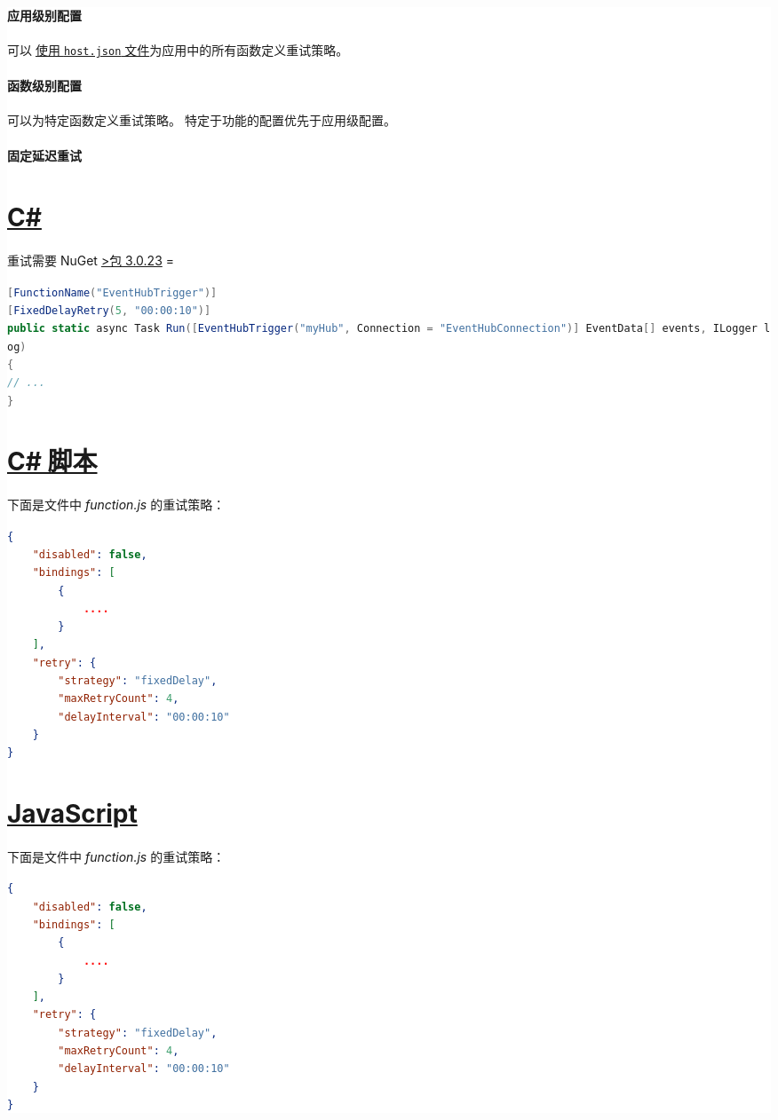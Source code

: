 #### <a name="app-level-configuration"></a>应用级别配置

可以 [使用 `host.json` 文件](../articles/azure-functions/functions-host-json.md#retry)为应用中的所有函数定义重试策略。 

#### <a name="function-level-configuration"></a>函数级别配置

可以为特定函数定义重试策略。  特定于功能的配置优先于应用级配置。

#### <a name="fixed-delay-retry"></a>固定延迟重试

# <a name="c"></a>[C#](#tab/csharp)

重试需要 NuGet [>包 3.0.23](https://www.nuget.org/packages/Microsoft.Azure.WebJobs) =

```csharp
[FunctionName("EventHubTrigger")]
[FixedDelayRetry(5, "00:00:10")]
public static async Task Run([EventHubTrigger("myHub", Connection = "EventHubConnection")] EventData[] events, ILogger log)
{
// ...
}
```

# <a name="c-script"></a>[C# 脚本](#tab/csharp-script)

下面是文件中 *function.js* 的重试策略：

```json
{
    "disabled": false,
    "bindings": [
        {
            ....
        }
    ],
    "retry": {
        "strategy": "fixedDelay",
        "maxRetryCount": 4,
        "delayInterval": "00:00:10"
    }
}
```
# <a name="javascript"></a>[JavaScript](#tab/javascript)

下面是文件中 *function.js* 的重试策略：


```json
{
    "disabled": false,
    "bindings": [
        {
            ....
        }
    ],
    "retry": {
        "strategy": "fixedDelay",
        "maxRetryCount": 4,
        "delayInterval": "00:00:10"
    }
}
```
